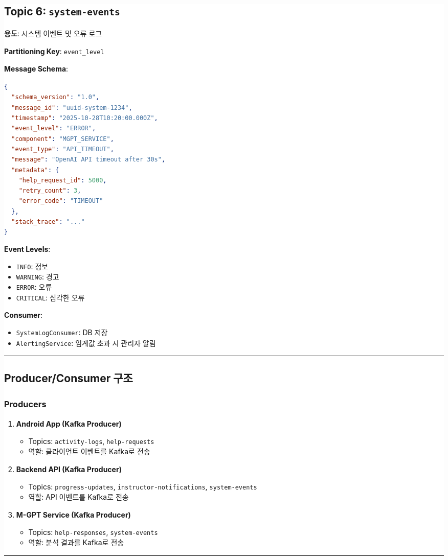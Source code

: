 
## Topic 6: `system-events`

**용도**: 시스템 이벤트 및 오류 로그

**Partitioning Key**: `event_level`

**Message Schema**:
```json
{
  "schema_version": "1.0",
  "message_id": "uuid-system-1234",
  "timestamp": "2025-10-28T10:20:00.000Z",
  "event_level": "ERROR",
  "component": "MGPT_SERVICE",
  "event_type": "API_TIMEOUT",
  "message": "OpenAI API timeout after 30s",
  "metadata": {
    "help_request_id": 5000,
    "retry_count": 3,
    "error_code": "TIMEOUT"
  },
  "stack_trace": "..."
}
```

**Event Levels**:
- `INFO`: 정보
- `WARNING`: 경고
- `ERROR`: 오류
- `CRITICAL`: 심각한 오류

**Consumer**:
- `SystemLogConsumer`: DB 저장
- `AlertingService`: 임계값 초과 시 관리자 알림

---

## Producer/Consumer 구조

### Producers

1. **Android App (Kafka Producer)**
   - Topics: `activity-logs`, `help-requests`
   - 역할: 클라이언트 이벤트를 Kafka로 전송

2. **Backend API (Kafka Producer)**
   - Topics: `progress-updates`, `instructor-notifications`, `system-events`
   - 역할: API 이벤트를 Kafka로 전송

3. **M-GPT Service (Kafka Producer)**
   - Topics: `help-responses`, `system-events`
   - 역할: 분석 결과를 Kafka로 전송

---